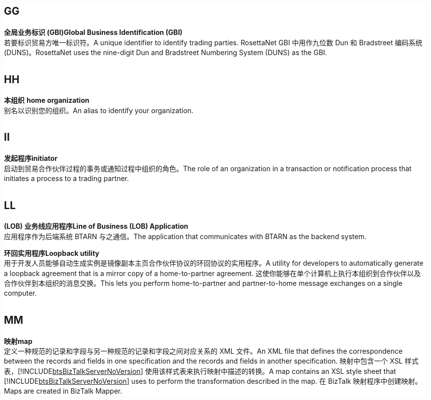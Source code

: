 ## <a name="g"></a><span data-ttu-id="55ebe-188">G</span><span class="sxs-lookup"><span data-stu-id="55ebe-188">G</span></span>  
 <span data-ttu-id="55ebe-189">**全局业务标识 (GBI)**</span><span class="sxs-lookup"><span data-stu-id="55ebe-189">**Global Business Identification (GBI)**</span></span>  
 <span data-ttu-id="55ebe-190">若要标识贸易方唯一标识符。</span><span class="sxs-lookup"><span data-stu-id="55ebe-190">A unique identifier to identify trading parties.</span></span> <span data-ttu-id="55ebe-191">RosettaNet GBI 中用作九位数 Dun 和 Bradstreet 编码系统 (DUNS)。</span><span class="sxs-lookup"><span data-stu-id="55ebe-191">RosettaNet uses the nine-digit Dun and Bradstreet Numbering System (DUNS) as the GBI.</span></span>  
  
## <a name="h"></a><span data-ttu-id="55ebe-192">H</span><span class="sxs-lookup"><span data-stu-id="55ebe-192">H</span></span>  
 <span data-ttu-id="55ebe-193">**本组织** </span><span class="sxs-lookup"><span data-stu-id="55ebe-193">**home organization** </span></span>  
 <span data-ttu-id="55ebe-194">别名以识别您的组织。</span><span class="sxs-lookup"><span data-stu-id="55ebe-194">An alias to identify your organization.</span></span>  
  
## <a name="i"></a><span data-ttu-id="55ebe-195">I</span><span class="sxs-lookup"><span data-stu-id="55ebe-195">I</span></span>  
 <span data-ttu-id="55ebe-196">**发起程序**</span><span class="sxs-lookup"><span data-stu-id="55ebe-196">**initiator**</span></span>  
 <span data-ttu-id="55ebe-197">启动到贸易合作伙伴过程的事务或通知过程中组织的角色。</span><span class="sxs-lookup"><span data-stu-id="55ebe-197">The role of an organization in a transaction or notification process that initiates a process to a trading partner.</span></span>  
  
## <a name="l"></a><span data-ttu-id="55ebe-198">L</span><span class="sxs-lookup"><span data-stu-id="55ebe-198">L</span></span>  
 <span data-ttu-id="55ebe-199">**(LOB) 业务线应用程序**</span><span class="sxs-lookup"><span data-stu-id="55ebe-199">**Line of Business (LOB) Application**</span></span>  
 <span data-ttu-id="55ebe-200">应用程序作为后端系统 BTARN 与之通信。</span><span class="sxs-lookup"><span data-stu-id="55ebe-200">The application that communicates with BTARN as the backend system.</span></span>  
  
 <span data-ttu-id="55ebe-201">**环回实用程序**</span><span class="sxs-lookup"><span data-stu-id="55ebe-201">**Loopback utility**</span></span>  
 <span data-ttu-id="55ebe-202">用于开发人员能够自动生成实例是镜像副本主页合作伙伴协议的环回协议的实用程序。</span><span class="sxs-lookup"><span data-stu-id="55ebe-202">A utility for developers to automatically generate a loopback agreement that is a mirror copy of a home-to-partner agreement.</span></span> <span data-ttu-id="55ebe-203">这使你能够在单个计算机上执行本组织到合作伙伴以及合作伙伴到本组织的消息交换。</span><span class="sxs-lookup"><span data-stu-id="55ebe-203">This lets you perform home-to-partner and partner-to-home message exchanges on a single computer.</span></span>  
  
## <a name="m"></a><span data-ttu-id="55ebe-204">M</span><span class="sxs-lookup"><span data-stu-id="55ebe-204">M</span></span>  
 <span data-ttu-id="55ebe-205">**映射**</span><span class="sxs-lookup"><span data-stu-id="55ebe-205">**map**</span></span>  
 <span data-ttu-id="55ebe-206">定义一种规范的记录和字段与另一种规范的记录和字段之间对应关系的 XML 文件。</span><span class="sxs-lookup"><span data-stu-id="55ebe-206">An XML file that defines the correspondence between the records and fields in one specification and the records and fields in another specification.</span></span> <span data-ttu-id="55ebe-207">映射中包含一个 XSL 样式表，[!INCLUDE[btsBizTalkServerNoVersion](../../includes/btsbiztalkservernoversion-md.md)] 使用该样式表来执行映射中描述的转换。</span><span class="sxs-lookup"><span data-stu-id="55ebe-207">A map contains an XSL style sheet that [!INCLUDE[btsBizTalkServerNoVersion](../../includes/btsbiztalkservernoversion-md.md)] uses to perform the transformation described in the map.</span></span> <span data-ttu-id="55ebe-208">在 BizTalk 映射程序中创建映射。</span><span class="sxs-lookup"><span data-stu-id="55ebe-208">Maps are created in BizTalk Mapper.</span></span>
  